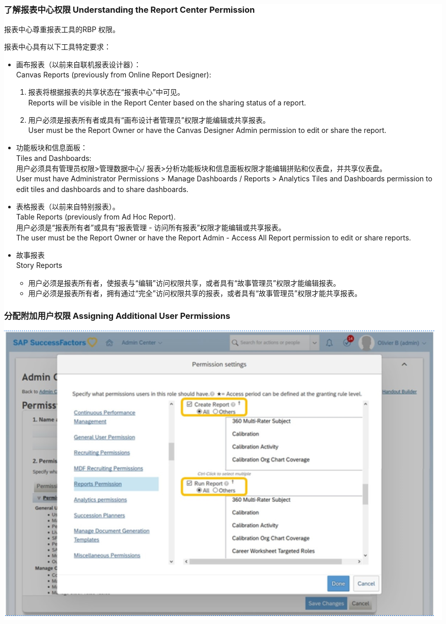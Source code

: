 ### 了解报表中心权限 Understanding the Report Center Permission

报表中心尊重报表工具的RBP 权限。

报表中心具有以下工具特定要求：

- 画布报表（以前来自联机报表设计器）：  
    Canvas Reports (previously from Online Report Designer):

    1. 报表将根据报表的共享状态在“报表中心”中可见。  
    Reports will be visible in the Report Center based on the sharing status of a report.

    2. 用户必须是报表所有者或具有“画布设计者管理员”权限才能编辑或共享报表。  
    User must be the Report Owner or have the Canvas Designer Admin permission to edit or share the report.

- 功能板块和信息面板：  
    Tiles and Dashboards:  
    用户必须具有管理员权限>管理数据中心/ 报表>分析功能板块和信息面板权限才能编辑拼贴和仪表盘，并共享仪表盘。  
    User must have Administrator Permissions > Manage Dashboards / Reports > Analytics Tiles and Dashboards permission to edit tiles and dashboards and to share dashboards.

- 表格报表（以前来自特别报表）。  
    Table Reports (previously from Ad Hoc Report).  
    用户必须是“报表所有者”或具有“报表管理 - 访问所有报表”权限才能编辑或共享报表。  
    The user must be the Report Owner or have the Report Admin - Access All Report permission to edit or share reports.

- 故事报表  
Story Reports  
  - 用户必须是报表所有者，使报表与“编辑”访问权限共享，或者具有“故事管理员”权限才能编辑报表。
  - 用户必须是报表所有者，拥有通过“完全”访问权限共享的报表，或者具有“故事管理员”权限才能共享报表。

### 分配附加用户权限 Assigning Additional User Permissions

![Create and Run Report](./img/20220509124342.png)
